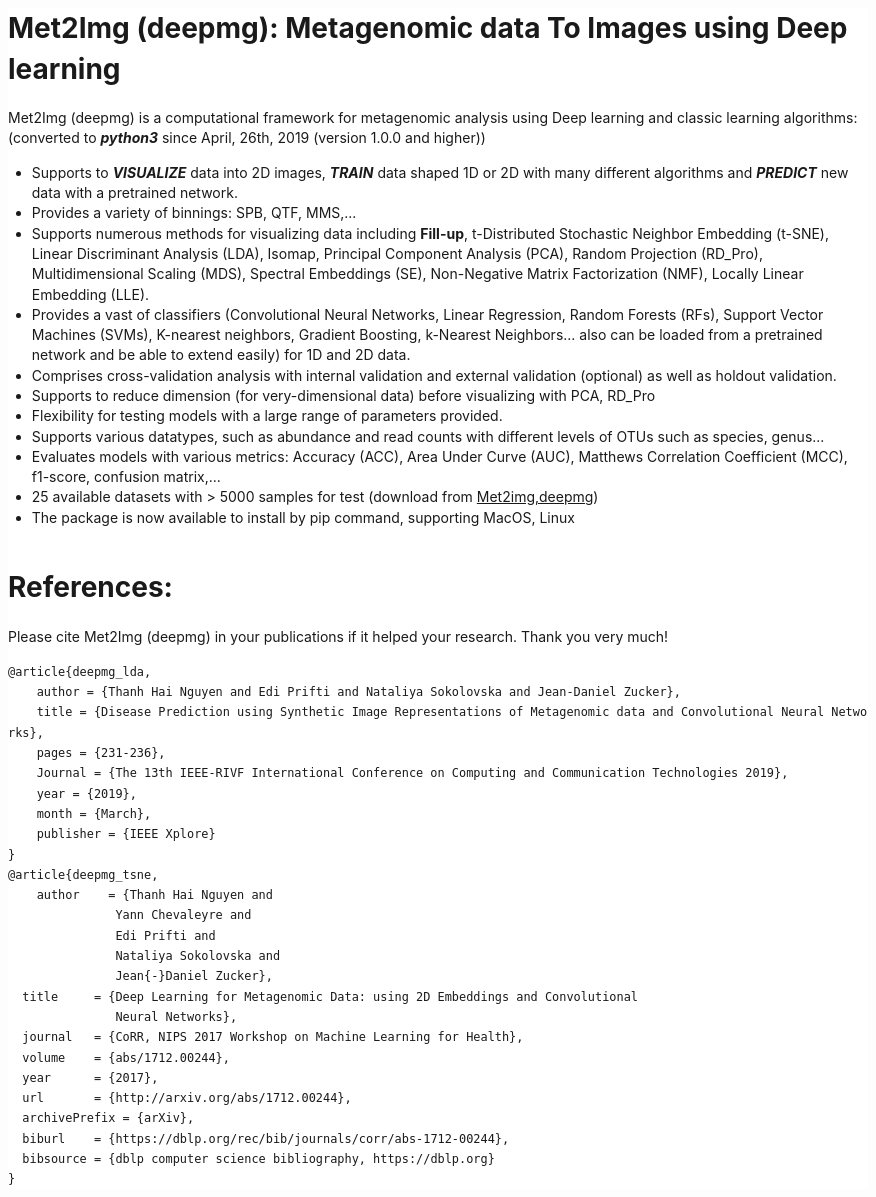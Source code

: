 # Met2Img (deepmg): Metagenomic data To Images using Deep learning

Met2Img (deepmg) is a computational framework for metagenomic analysis using Deep learning and classic learning algorithms:
(converted to **_python3_** since April, 26th, 2019 (version 1.0.0 and higher))
* Supports to **_VISUALIZE_** data into 2D images, **_TRAIN_** data shaped 1D or 2D with many different algorithms and **_PREDICT_** new data with a pretrained network.
* Provides a variety of binnings: SPB, QTF, MMS,...
* Supports numerous methods for visualizing data including **Fill-up**, t-Distributed Stochastic Neighbor Embedding (t-SNE), Linear Discriminant Analysis (LDA), Isomap, Principal Component Analysis (PCA), Random Projection (RD_Pro), Multidimensional Scaling (MDS), Spectral Embeddings (SE), Non-Negative Matrix Factorization (NMF), Locally Linear Embedding (LLE).
* Provides a vast of classifiers (Convolutional Neural Networks, Linear Regression, Random Forests (RFs), Support Vector Machines (SVMs), K-nearest neighbors, Gradient Boosting, k-Nearest Neighbors... also can be loaded from a pretrained network and be able to extend easily) for 1D and 2D data.
* Comprises cross-validation analysis with internal validation and external validation (optional) as well as holdout validation.
* Supports to reduce dimension (for very-dimensional data) before visualizing with PCA, RD_Pro
* Flexibility for testing models with a large range of parameters provided.
* Supports various datatypes, such as abundance and read counts with different levels of OTUs such as species, genus...
* Evaluates models with various metrics: Accuracy (ACC), Area Under Curve (AUC), Matthews Correlation Coefficient (MCC), f1-score, confusion matrix,...
* 25 available datasets with > 5000 samples for test (download from [Met2img,deepmg]( https://git.integromics.fr/published/deepmg))
* The package is now available to install by pip command, supporting MacOS, Linux

# References:

Please cite Met2Img (deepmg) in your publications if it helped your research. Thank you very much!
```
@article{deepmg_lda,
	author = {Thanh Hai Nguyen and Edi Prifti and Nataliya Sokolovska and Jean-Daniel Zucker},
	title = {Disease Prediction using Synthetic Image Representations of Metagenomic data and Convolutional Neural Networks},
	pages = {231-236},
	Journal = {The 13th IEEE-RIVF International Conference on Computing and Communication Technologies 2019},	
	year = {2019},
	month = {March},
	publisher = {IEEE Xplore}
}
@article{deepmg_tsne,
	author    = {Thanh Hai Nguyen and
               Yann Chevaleyre and
               Edi Prifti and
               Nataliya Sokolovska and
               Jean{-}Daniel Zucker},
  title     = {Deep Learning for Metagenomic Data: using 2D Embeddings and Convolutional
               Neural Networks},
  journal   = {CoRR, NIPS 2017 Workshop on Machine Learning for Health},
  volume    = {abs/1712.00244},
  year      = {2017},
  url       = {http://arxiv.org/abs/1712.00244},
  archivePrefix = {arXiv},
  biburl    = {https://dblp.org/rec/bib/journals/corr/abs-1712-00244},
  bibsource = {dblp computer science bibliography, https://dblp.org}
}
```

